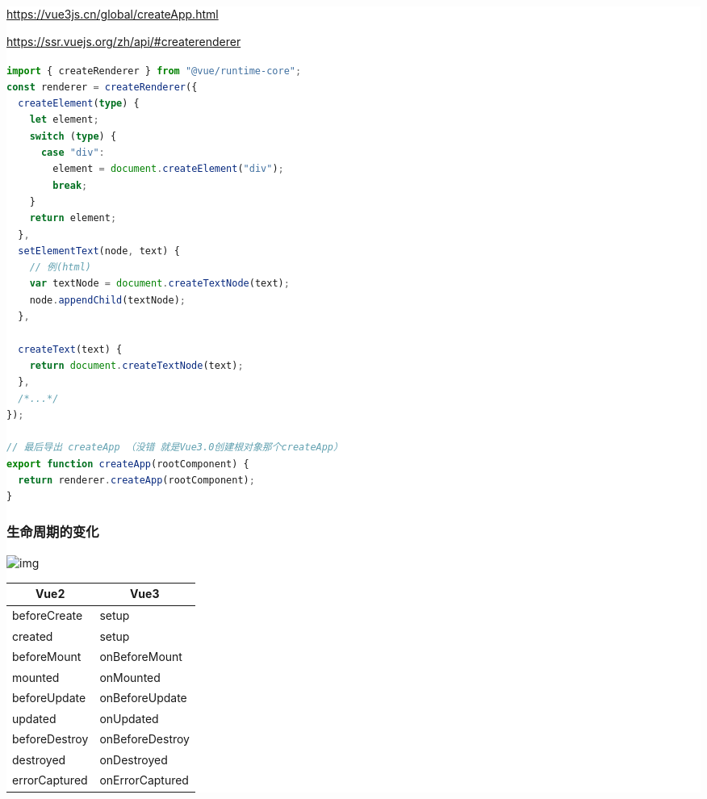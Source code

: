 https://vue3js.cn/global/createApp.html

https://ssr.vuejs.org/zh/api/#createrenderer

```ts
import { createRenderer } from "@vue/runtime-core";
const renderer = createRenderer({
  createElement(type) {
    let element;
    switch (type) {
      case "div":
        element = document.createElement("div");
        break;
    }
    return element;
  },
  setElementText(node, text) {
    // 例(html)
    var textNode = document.createTextNode(text);
    node.appendChild(textNode);
  },

  createText(text) {
    return document.createTextNode(text);
  },
  /*...*/
});

// 最后导出 createApp （没错 就是Vue3.0创建根对象那个createApp）
export function createApp(rootComponent) {
  return renderer.createApp(rootComponent);
}
```

### 生命周期的变化

![img](https://bytedance.feishu.cn/space/api/box/stream/download/asynccode/?code=NmQxZDk0MDU1YWRjMTQ0YmJkNzNhODFkNmM5ZTMzM2RfN2ZQbzlNWU1iaktrQjNGRWpRTE80NmNPd0E3QUdRNnpfVG9rZW46Ym94Y25uZm5qR1lkOHR2a1pKcDRTa0tBZDlnXzE2MzEyNDgwMTA6MTYzMTI1MTYxMF9WNA)

| Vue2          | Vue3            |
| ------------- | --------------- |
| beforeCreate  | setup           |
| created       | setup           |
| beforeMount   | onBeforeMount   |
| mounted       | onMounted       |
| beforeUpdate  | onBeforeUpdate  |
| updated       | onUpdated       |
| beforeDestroy | onBeforeDestroy |
| destroyed     | onDestroyed     |
| errorCaptured | onErrorCaptured |
